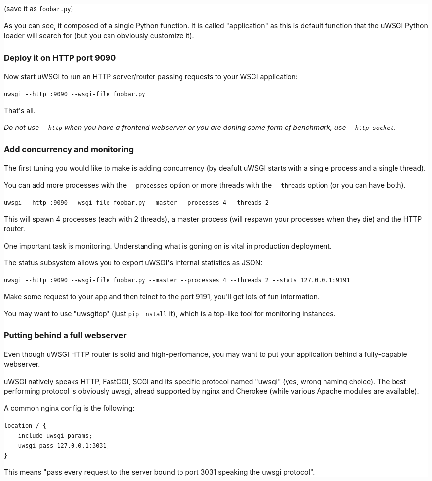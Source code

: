 (save it as `foobar.py`)

As you can see, it composed of a single Python function. It is called "application" as this is default function that the uWSGI Python loader will search for (but you can obviously customize it).

### Deploy it on HTTP port 9090

Now start uWSGI to run an HTTP server/router passing requests to your WSGI application:

    uwsgi --http :9090 --wsgi-file foobar.py

That's all.

*Do not use `--http` when you have a frontend webserver or you are doning some form of benchmark, use `--http-socket`.*

### Add concurrency and monitoring

The first tuning you would like to make is adding concurrency (by deafult uWSGI starts with a single process and a single thread).

You can add more processes with the `--processes` option or more threads with the `--threads` option (or you can have both).

    uwsgi --http :9090 --wsgi-file foobar.py --master --processes 4 --threads 2

This will spawn 4 processes (each with 2 threads), a master process (will respawn your processes when they die) and the HTTP router.

One important task is monitoring. Understanding what is goning on is vital in production deployment.

The status subsystem allows you to export uWSGI's internal statistics as JSON:

    uwsgi --http :9090 --wsgi-file foobar.py --master --processes 4 --threads 2 --stats 127.0.0.1:9191

Make some request to your app and then telnet to the port 9191, you'll get lots of fun information.

You may want to use "uwsgitop" (just `pip install` it), which is a top-like tool for monitoring instances.

### Putting behind a full webserver

Even though uWSGI HTTP router is solid and high-perfomance, you may want to put your applicaiton behind a fully-capable webserver.

uWSGI natively speaks HTTP, FastCGI, SCGI and its specific protocol named "uwsgi" (yes, wrong naming choice). The best performing protocol is obviously uwsgi, alread supported by nginx and Cherokee (while various Apache modules are available).

A common nginx config is the following:

    location / {
        include uwsgi_params;
        uwsgi_pass 127.0.0.1:3031;
    }

This means "pass every request to the server bound to port 3031 speaking the uwsgi protocol".
